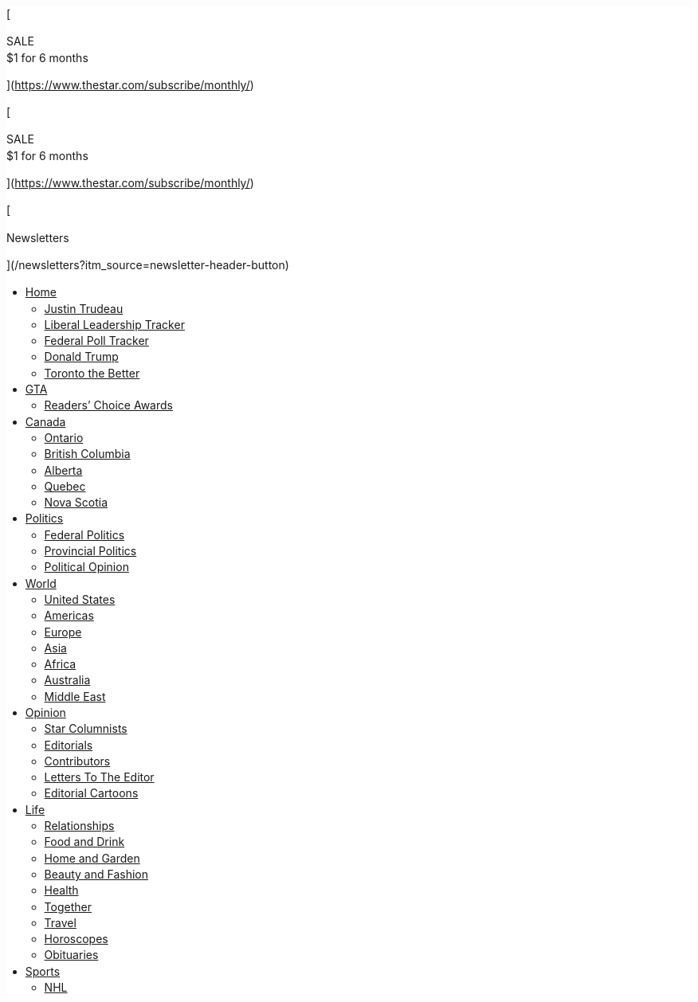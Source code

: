 [

SALE  
$1 for 6 months

](https://www.thestar.com/subscribe/monthly/)

[

SALE  
$1 for 6 months

](https://www.thestar.com/subscribe/monthly/)

[

Newsletters

](/newsletters?itm_source=newsletter-header-button)

-   [Home](https://www.thestar.com/)
    -   [Justin Trudeau](https://www.thestar.com/news/justin-trudeau/)
    -   [Liberal Leadership Tracker](https://www.thestar.com/politics/federal/who-will-lead-canadas-liberal-party-after-justin-trudeau-were-tracking-all-the-candidates-who/article_bcdfda88-cd0f-11ef-8834-67e73816609e.html)
    -   [Federal Poll Tracker](https://www.thestar.com/news/canada/conservatives-see-highest-lead-yet-over-liberals-following-justin-trudeaus-resignation/article_a7ed34b2-ae6c-11ee-8398-e7344102c0db.html)
    -   [Donald Trump](/news/donald-trump/)
    -   [Toronto the Better](/toronto-the-better/)
-   [GTA](/news/gta/)
    -   [Readers’ Choice Awards](https://readerschoice.thestar.com/readerschoice-toronto/)
-   [Canada](/news/canada/)
    -   [Ontario](/news/ontario/)
    -   [British Columbia](/news/canada/british-columbia/)
    -   [Alberta](/news/canada/alberta/)
    -   [Quebec](/news/canada/quebec/)
    -   [Nova Scotia](/news/canada/nova-scotia/)
-   [Politics](/politics/)
    -   [Federal Politics](/politics/federal/)
    -   [Provincial Politics](/politics/provincial/)
    -   [Political Opinion](/politics/political-opinion/)
-   [World](/news/world/)
    -   [United States](/news/world/united-states/)
    -   [Americas](/news/world/americas/)
    -   [Europe](/news/world/europe/)
    -   [Asia](/news/world/asia/)
    -   [Africa](/news/world/africa/)
    -   [Australia](/news/world/australia/)
    -   [Middle East](/news/world/middle-east/)
-   [Opinion](/opinion/)
    -   [Star Columnists](/opinion/star-columnists/)
    -   [Editorials](/opinion/editorials/)
    -   [Contributors](/opinion/contributors/)
    -   [Letters To The Editor](/opinion/letters-to-the-editor/)
    -   [Editorial Cartoons](/opinion/editorial-cartoons/)
-   [Life](/life/)
    -   [Relationships](/life/relationships/)
    -   [Food and Drink](/life/food-and-drink/)
    -   [Home and Garden](/life/home-and-garden/)
    -   [Beauty and Fashion](/life/beauty-and-fashion/)
    -   [Health](/life/health-wellness/)
    -   [Together](/life/together/)
    -   [Travel](/life/travel/)
    -   [Horoscopes](/life/horoscopes/)
    -   [Obituaries](https://obituaries.thestar.com/)
-   [Sports](/sports/)
    -   [NHL](/sports/hockey/)